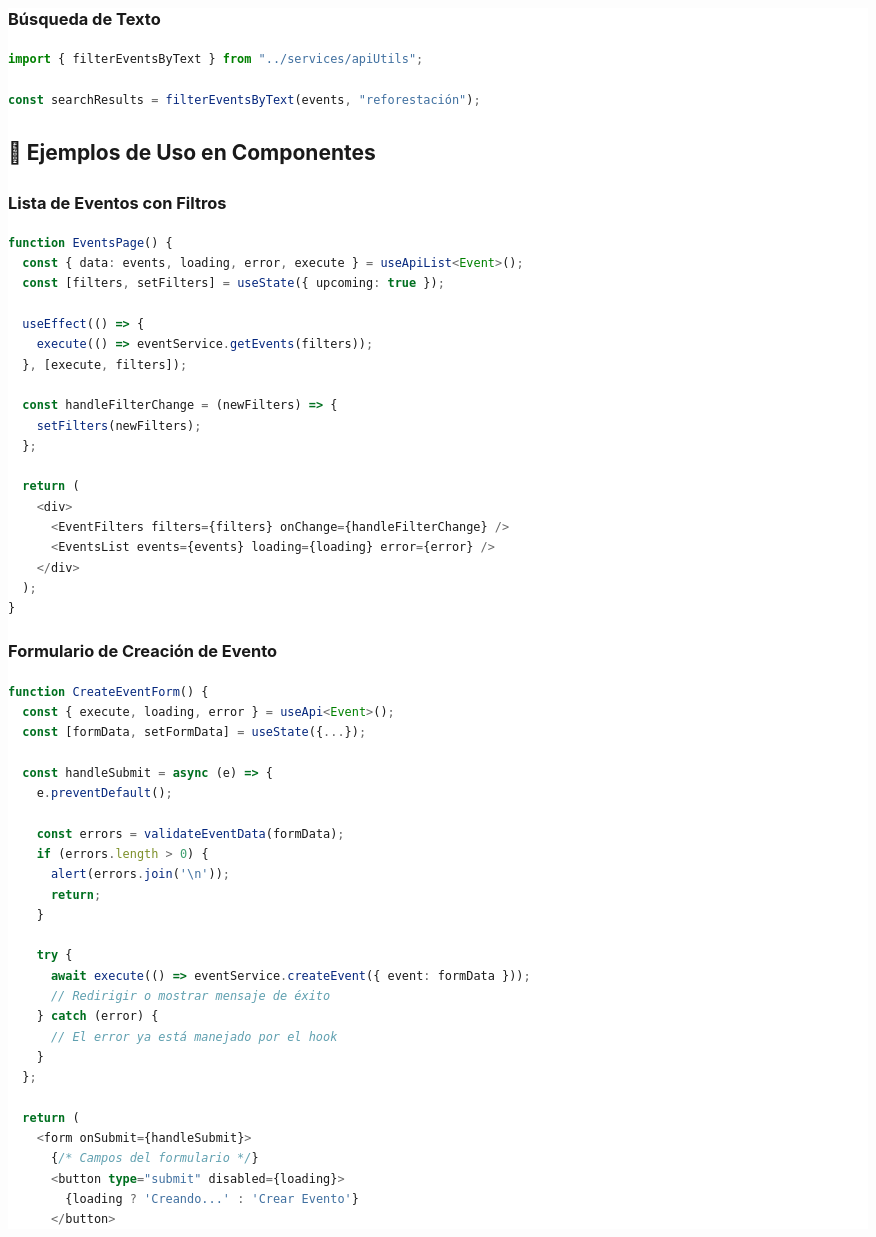 ### Búsqueda de Texto

```typescript
import { filterEventsByText } from "../services/apiUtils";

const searchResults = filterEventsByText(events, "reforestación");
```

## 📱 Ejemplos de Uso en Componentes

### Lista de Eventos con Filtros

```typescript
function EventsPage() {
  const { data: events, loading, error, execute } = useApiList<Event>();
  const [filters, setFilters] = useState({ upcoming: true });

  useEffect(() => {
    execute(() => eventService.getEvents(filters));
  }, [execute, filters]);

  const handleFilterChange = (newFilters) => {
    setFilters(newFilters);
  };

  return (
    <div>
      <EventFilters filters={filters} onChange={handleFilterChange} />
      <EventsList events={events} loading={loading} error={error} />
    </div>
  );
}
```

### Formulario de Creación de Evento

```typescript
function CreateEventForm() {
  const { execute, loading, error } = useApi<Event>();
  const [formData, setFormData] = useState({...});

  const handleSubmit = async (e) => {
    e.preventDefault();

    const errors = validateEventData(formData);
    if (errors.length > 0) {
      alert(errors.join('\n'));
      return;
    }

    try {
      await execute(() => eventService.createEvent({ event: formData }));
      // Redirigir o mostrar mensaje de éxito
    } catch (error) {
      // El error ya está manejado por el hook
    }
  };

  return (
    <form onSubmit={handleSubmit}>
      {/* Campos del formulario */}
      <button type="submit" disabled={loading}>
        {loading ? 'Creando...' : 'Crear Evento'}
      </button>
```